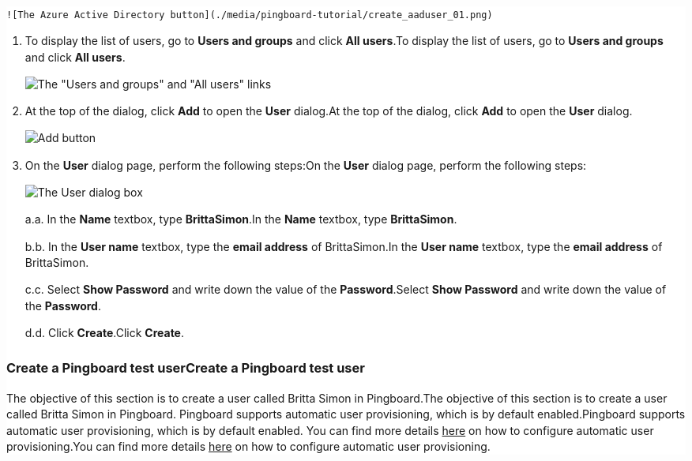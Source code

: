     ![The Azure Active Directory button](./media/pingboard-tutorial/create_aaduser_01.png) 

1. <span data-ttu-id="e4eef-187">To display the list of users, go to **Users and groups** and click **All users**.</span><span class="sxs-lookup"><span data-stu-id="e4eef-187">To display the list of users, go to **Users and groups** and click **All users**.</span></span>

    ![The "Users and groups" and "All users" links](./media/pingboard-tutorial/create_aaduser_02.png)

1. <span data-ttu-id="e4eef-189">At the top of the dialog, click **Add** to open the **User** dialog.</span><span class="sxs-lookup"><span data-stu-id="e4eef-189">At the top of the dialog, click **Add** to open the **User** dialog.</span></span>

    ![Add button](./media/pingboard-tutorial/create_aaduser_03.png) 

1. <span data-ttu-id="e4eef-191">On the **User** dialog page, perform the following steps:</span><span class="sxs-lookup"><span data-stu-id="e4eef-191">On the **User** dialog page, perform the following steps:</span></span>

    ![The User dialog box](./media/pingboard-tutorial/create_aaduser_04.png)

    <span data-ttu-id="e4eef-193">a.</span><span class="sxs-lookup"><span data-stu-id="e4eef-193">a.</span></span> <span data-ttu-id="e4eef-194">In the **Name** textbox, type **BrittaSimon**.</span><span class="sxs-lookup"><span data-stu-id="e4eef-194">In the **Name** textbox, type **BrittaSimon**.</span></span>

    <span data-ttu-id="e4eef-195">b.</span><span class="sxs-lookup"><span data-stu-id="e4eef-195">b.</span></span> <span data-ttu-id="e4eef-196">In the **User name** textbox, type the **email address** of BrittaSimon.</span><span class="sxs-lookup"><span data-stu-id="e4eef-196">In the **User name** textbox, type the **email address** of BrittaSimon.</span></span>

    <span data-ttu-id="e4eef-197">c.</span><span class="sxs-lookup"><span data-stu-id="e4eef-197">c.</span></span> <span data-ttu-id="e4eef-198">Select **Show Password** and write down the value of the **Password**.</span><span class="sxs-lookup"><span data-stu-id="e4eef-198">Select **Show Password** and write down the value of the **Password**.</span></span>

    <span data-ttu-id="e4eef-199">d.</span><span class="sxs-lookup"><span data-stu-id="e4eef-199">d.</span></span> <span data-ttu-id="e4eef-200">Click **Create**.</span><span class="sxs-lookup"><span data-stu-id="e4eef-200">Click **Create**.</span></span>

### <a name="create-a-pingboard-test-user"></a><span data-ttu-id="e4eef-201">Create a Pingboard test user</span><span class="sxs-lookup"><span data-stu-id="e4eef-201">Create a Pingboard test user</span></span>

<span data-ttu-id="e4eef-202">The objective of this section is to create a user called Britta Simon in Pingboard.</span><span class="sxs-lookup"><span data-stu-id="e4eef-202">The objective of this section is to create a user called Britta Simon in Pingboard.</span></span> <span data-ttu-id="e4eef-203">Pingboard supports automatic user provisioning, which is by default enabled.</span><span class="sxs-lookup"><span data-stu-id="e4eef-203">Pingboard supports automatic user provisioning, which is by default enabled.</span></span> <span data-ttu-id="e4eef-204">You can find more details [here](pingboard-provisioning-tutorial.md) on how to configure automatic user provisioning.</span><span class="sxs-lookup"><span data-stu-id="e4eef-204">You can find more details [here](pingboard-provisioning-tutorial.md) on how to configure automatic user provisioning.</span></span>
